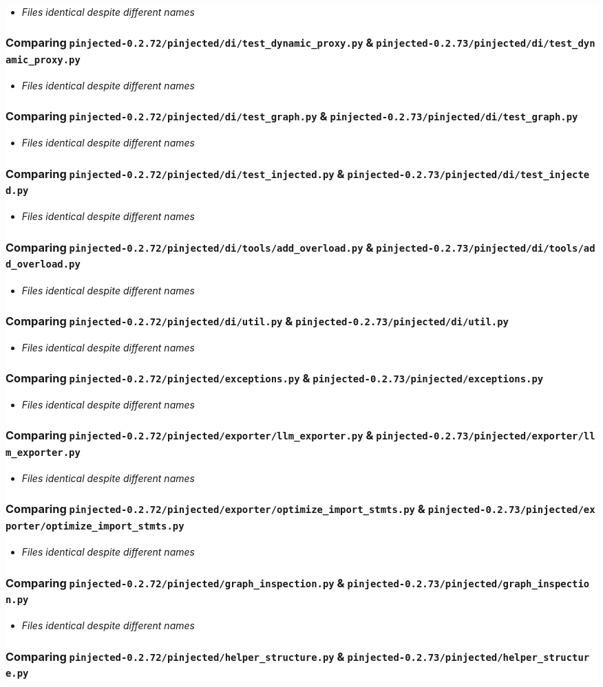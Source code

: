  * *Files identical despite different names*

### Comparing `pinjected-0.2.72/pinjected/di/test_dynamic_proxy.py` & `pinjected-0.2.73/pinjected/di/test_dynamic_proxy.py`

 * *Files identical despite different names*

### Comparing `pinjected-0.2.72/pinjected/di/test_graph.py` & `pinjected-0.2.73/pinjected/di/test_graph.py`

 * *Files identical despite different names*

### Comparing `pinjected-0.2.72/pinjected/di/test_injected.py` & `pinjected-0.2.73/pinjected/di/test_injected.py`

 * *Files identical despite different names*

### Comparing `pinjected-0.2.72/pinjected/di/tools/add_overload.py` & `pinjected-0.2.73/pinjected/di/tools/add_overload.py`

 * *Files identical despite different names*

### Comparing `pinjected-0.2.72/pinjected/di/util.py` & `pinjected-0.2.73/pinjected/di/util.py`

 * *Files identical despite different names*

### Comparing `pinjected-0.2.72/pinjected/exceptions.py` & `pinjected-0.2.73/pinjected/exceptions.py`

 * *Files identical despite different names*

### Comparing `pinjected-0.2.72/pinjected/exporter/llm_exporter.py` & `pinjected-0.2.73/pinjected/exporter/llm_exporter.py`

 * *Files identical despite different names*

### Comparing `pinjected-0.2.72/pinjected/exporter/optimize_import_stmts.py` & `pinjected-0.2.73/pinjected/exporter/optimize_import_stmts.py`

 * *Files identical despite different names*

### Comparing `pinjected-0.2.72/pinjected/graph_inspection.py` & `pinjected-0.2.73/pinjected/graph_inspection.py`

 * *Files identical despite different names*

### Comparing `pinjected-0.2.72/pinjected/helper_structure.py` & `pinjected-0.2.73/pinjected/helper_structure.py`

